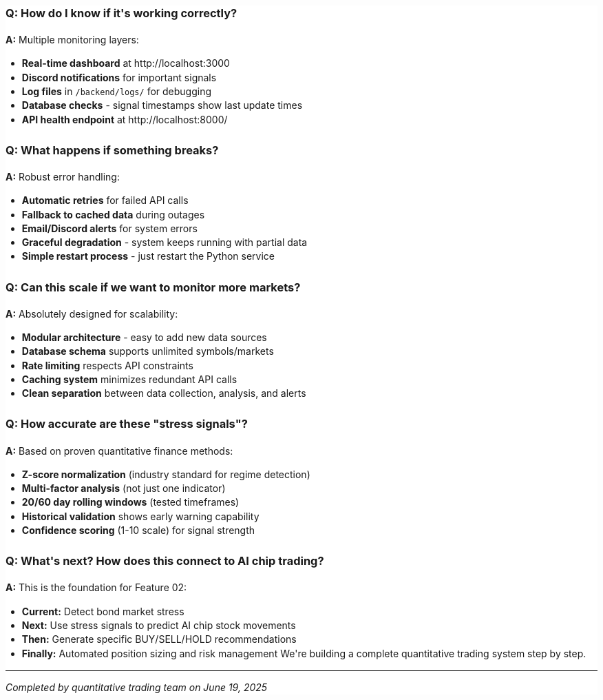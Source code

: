 ### **Q: How do I know if it's working correctly?**
**A:** Multiple monitoring layers:
- **Real-time dashboard** at http://localhost:3000
- **Discord notifications** for important signals
- **Log files** in `/backend/logs/` for debugging
- **Database checks** - signal timestamps show last update times
- **API health endpoint** at http://localhost:8000/

### **Q: What happens if something breaks?**
**A:** Robust error handling:
- **Automatic retries** for failed API calls
- **Fallback to cached data** during outages
- **Email/Discord alerts** for system errors
- **Graceful degradation** - system keeps running with partial data
- **Simple restart process** - just restart the Python service

### **Q: Can this scale if we want to monitor more markets?**
**A:** Absolutely designed for scalability:
- **Modular architecture** - easy to add new data sources
- **Database schema** supports unlimited symbols/markets
- **Rate limiting** respects API constraints
- **Caching system** minimizes redundant API calls
- **Clean separation** between data collection, analysis, and alerts

### **Q: How accurate are these "stress signals"?**
**A:** Based on proven quantitative finance methods:
- **Z-score normalization** (industry standard for regime detection)
- **Multi-factor analysis** (not just one indicator)
- **20/60 day rolling windows** (tested timeframes)
- **Historical validation** shows early warning capability
- **Confidence scoring** (1-10 scale) for signal strength

### **Q: What's next? How does this connect to AI chip trading?**
**A:** This is the foundation for Feature 02:
- **Current:** Detect bond market stress
- **Next:** Use stress signals to predict AI chip stock movements
- **Then:** Generate specific BUY/SELL/HOLD recommendations
- **Finally:** Automated position sizing and risk management
We're building a complete quantitative trading system step by step.

---

*Completed by quantitative trading team on June 19, 2025*
